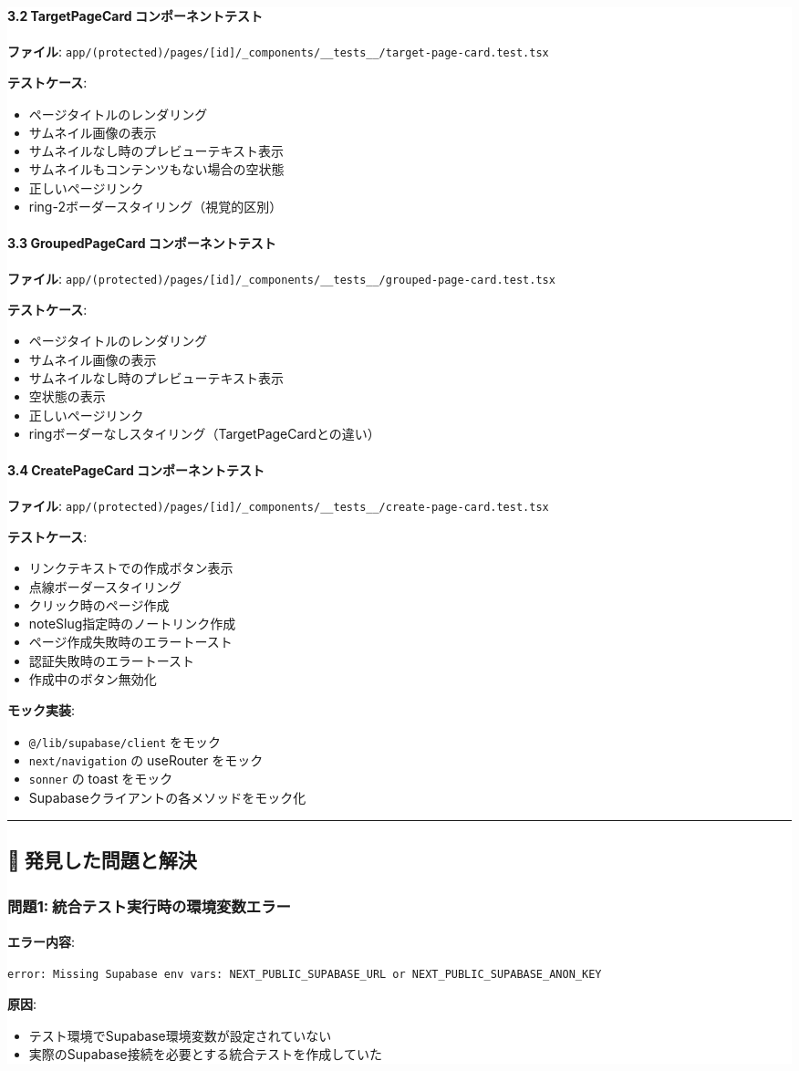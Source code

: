 #### 3.2 TargetPageCard コンポーネントテスト

**ファイル**: `app/(protected)/pages/[id]/_components/__tests__/target-page-card.test.tsx`

**テストケース**:
- ページタイトルのレンダリング
- サムネイル画像の表示
- サムネイルなし時のプレビューテキスト表示
- サムネイルもコンテンツもない場合の空状態
- 正しいページリンク
- ring-2ボーダースタイリング（視覚的区別）

#### 3.3 GroupedPageCard コンポーネントテスト

**ファイル**: `app/(protected)/pages/[id]/_components/__tests__/grouped-page-card.test.tsx`

**テストケース**:
- ページタイトルのレンダリング
- サムネイル画像の表示
- サムネイルなし時のプレビューテキスト表示
- 空状態の表示
- 正しいページリンク
- ringボーダーなしスタイリング（TargetPageCardとの違い）

#### 3.4 CreatePageCard コンポーネントテスト

**ファイル**: `app/(protected)/pages/[id]/_components/__tests__/create-page-card.test.tsx`

**テストケース**:
- リンクテキストでの作成ボタン表示
- 点線ボーダースタイリング
- クリック時のページ作成
- noteSlug指定時のノートリンク作成
- ページ作成失敗時のエラートースト
- 認証失敗時のエラートースト
- 作成中のボタン無効化

**モック実装**:
- `@/lib/supabase/client` をモック
- `next/navigation` の useRouter をモック
- `sonner` の toast をモック
- Supabaseクライアントの各メソッドをモック化

---

## 🐛 発見した問題と解決

### 問題1: 統合テスト実行時の環境変数エラー

**エラー内容**:
```
error: Missing Supabase env vars: NEXT_PUBLIC_SUPABASE_URL or NEXT_PUBLIC_SUPABASE_ANON_KEY
```

**原因**:
- テスト環境でSupabase環境変数が設定されていない
- 実際のSupabase接続を必要とする統合テストを作成していた
